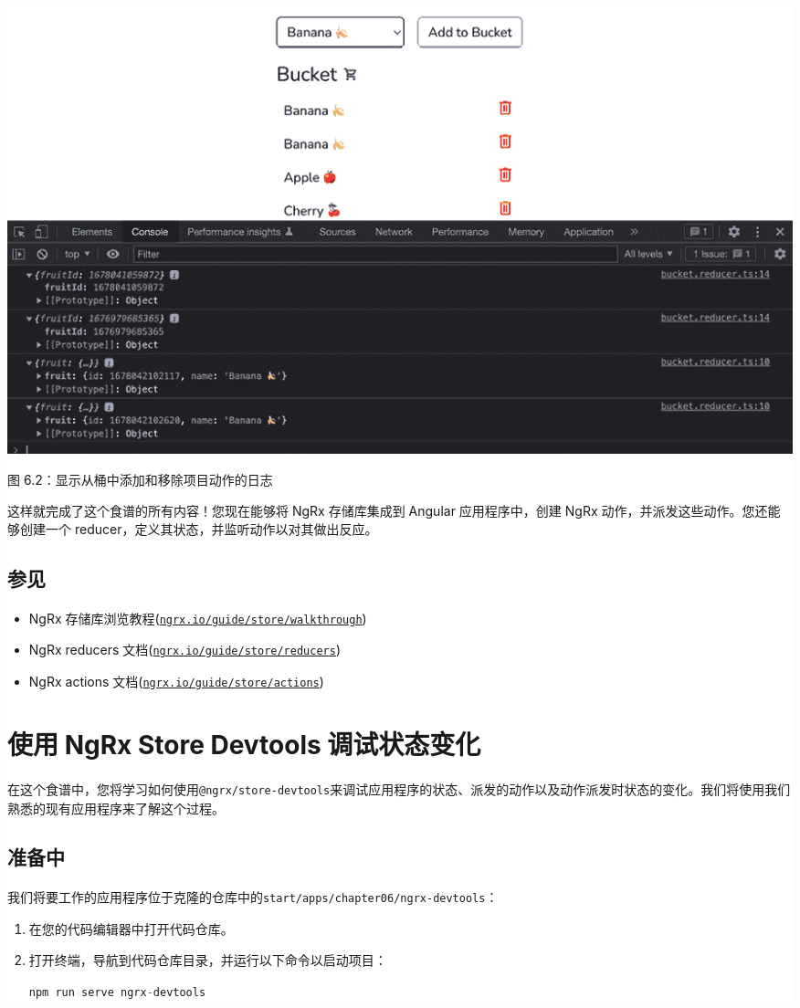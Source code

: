 ![图片](img/B18469_06_02.png)

图 6.2：显示从桶中添加和移除项目动作的日志

这样就完成了这个食谱的所有内容！您现在能够将 NgRx 存储库集成到 Angular 应用程序中，创建 NgRx 动作，并派发这些动作。您还能够创建一个 reducer，定义其状态，并监听动作以对其做出反应。

## 参见

+   NgRx 存储库浏览教程([`ngrx.io/guide/store/walkthrough`](https://ngrx.io/guide/store/walkthrough))

+   NgRx reducers 文档([`ngrx.io/guide/store/reducers`](https://ngrx.io/guide/store/reducers))

+   NgRx actions 文档([`ngrx.io/guide/store/actions`](https://ngrx.io/guide/store/actions))

# 使用 NgRx Store Devtools 调试状态变化

在这个食谱中，您将学习如何使用`@ngrx/store-devtools`来调试应用程序的状态、派发的动作以及动作派发时状态的变化。我们将使用我们熟悉的现有应用程序来了解这个过程。

## 准备中

我们将要工作的应用程序位于克隆的仓库中的`start/apps/chapter06/ngrx-devtools`：

1.  在您的代码编辑器中打开代码仓库。

1.  打开终端，导航到代码仓库目录，并运行以下命令以启动项目：

    ```js
    npm run serve ngrx-devtools 
    ```
